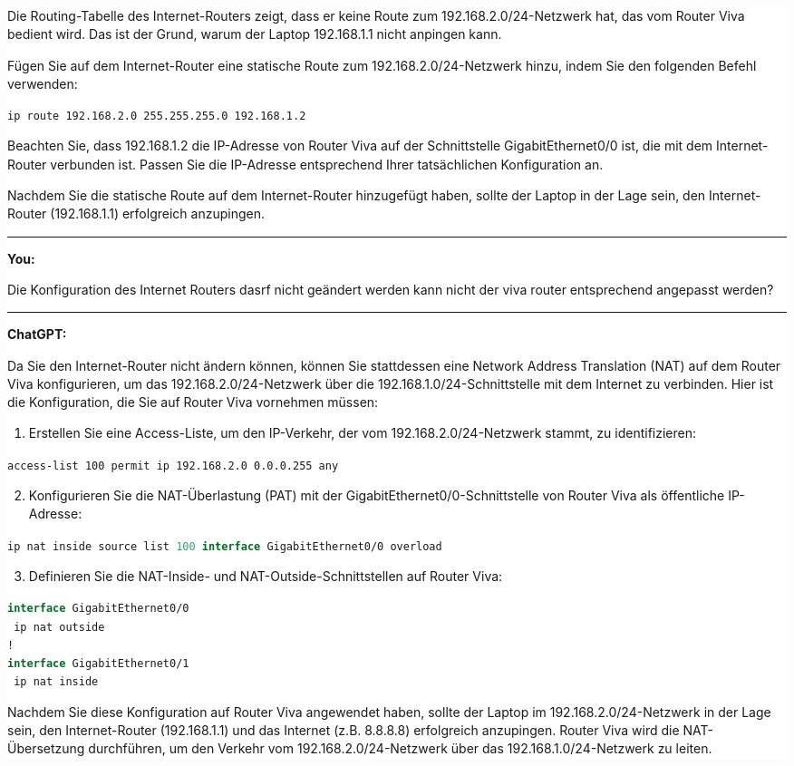 Die Routing-Tabelle des Internet-Routers zeigt, dass er keine Route zum 192.168.2.0/24-Netzwerk hat, das vom Router Viva bedient wird. Das ist der Grund, warum der Laptop 192.168.1.1 nicht anpingen kann.

Fügen Sie auf dem Internet-Router eine statische Route zum 192.168.2.0/24-Netzwerk hinzu, indem Sie den folgenden Befehl verwenden:

```
ip route 192.168.2.0 255.255.255.0 192.168.1.2
```

Beachten Sie, dass 192.168.1.2 die IP-Adresse von Router Viva auf der Schnittstelle GigabitEthernet0/0 ist, die mit dem Internet-Router verbunden ist. Passen Sie die IP-Adresse entsprechend Ihrer tatsächlichen Konfiguration an.

Nachdem Sie die statische Route auf dem Internet-Router hinzugefügt haben, sollte der Laptop in der Lage sein, den Internet-Router (192.168.1.1) erfolgreich anzupingen.

* * *

**You:**

Die Konfiguration des Internet Routers dasrf nicht geändert werden kann nicht der viva router entsprechend angepasst werden?

* * *

**ChatGPT:**

Da Sie den Internet-Router nicht ändern können, können Sie stattdessen eine Network Address Translation (NAT) auf dem Router Viva konfigurieren, um das 192.168.2.0/24-Netzwerk über die 192.168.1.0/24-Schnittstelle mit dem Internet zu verbinden. Hier ist die Konfiguration, die Sie auf Router Viva vornehmen müssen:

1.  Erstellen Sie eine Access-Liste, um den IP-Verkehr, der vom 192.168.2.0/24-Netzwerk stammt, zu identifizieren:

```arduino
access-list 100 permit ip 192.168.2.0 0.0.0.255 any
```

2.  Konfigurieren Sie die NAT-Überlastung (PAT) mit der GigabitEthernet0/0-Schnittstelle von Router Viva als öffentliche IP-Adresse:

```kotlin
ip nat inside source list 100 interface GigabitEthernet0/0 overload
```

3.  Definieren Sie die NAT-Inside- und NAT-Outside-Schnittstellen auf Router Viva:

```kotlin
interface GigabitEthernet0/0
 ip nat outside
!
interface GigabitEthernet0/1
 ip nat inside
```

Nachdem Sie diese Konfiguration auf Router Viva angewendet haben, sollte der Laptop im 192.168.2.0/24-Netzwerk in der Lage sein, den Internet-Router (192.168.1.1) und das Internet (z.B. 8.8.8.8) erfolgreich anzupingen. Router Viva wird die NAT-Übersetzung durchführen, um den Verkehr vom 192.168.2.0/24-Netzwerk über das 192.168.1.0/24-Netzwerk zu leiten.
